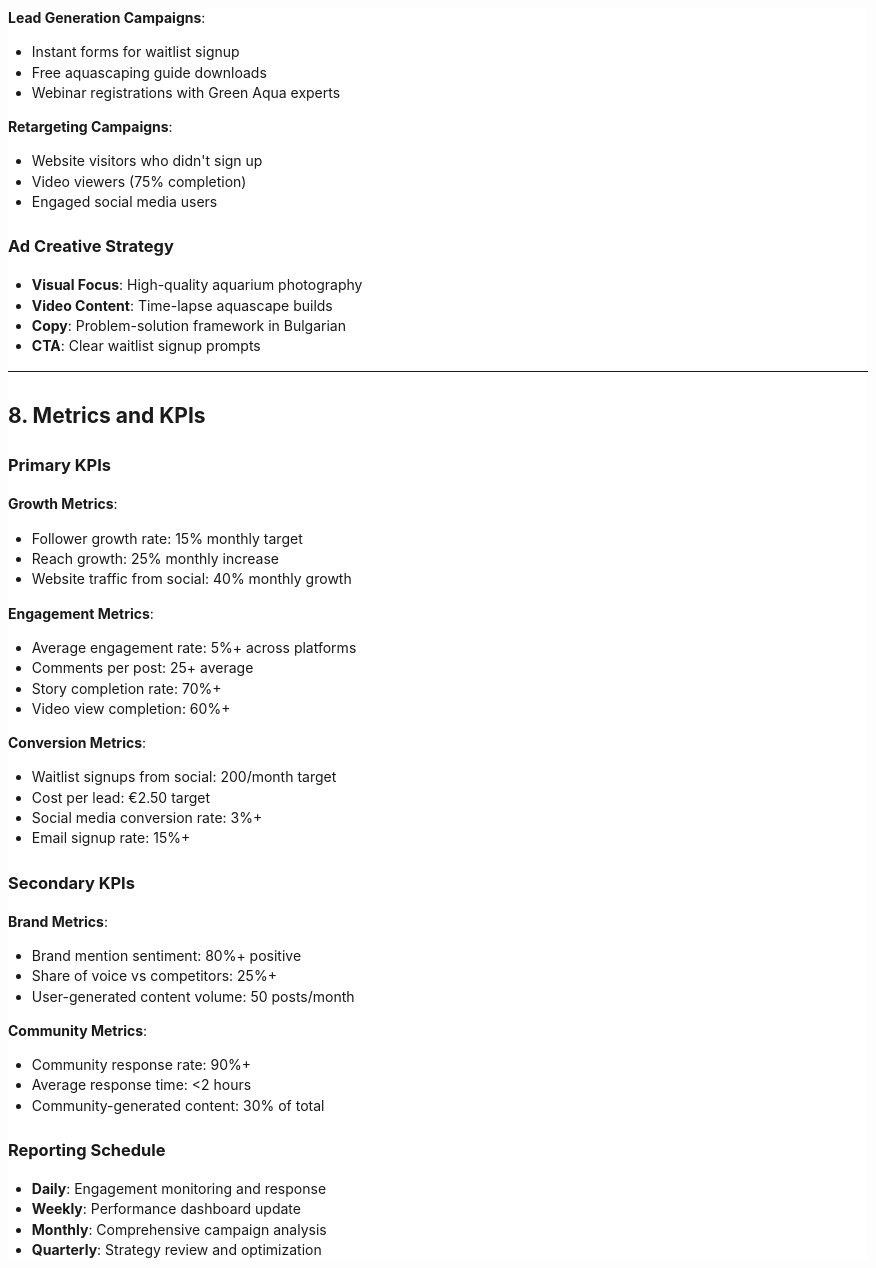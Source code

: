 **Lead Generation Campaigns**:
- Instant forms for waitlist signup
- Free aquascaping guide downloads
- Webinar registrations with Green Aqua experts

**Retargeting Campaigns**:
- Website visitors who didn't sign up
- Video viewers (75% completion)
- Engaged social media users

### Ad Creative Strategy
- **Visual Focus**: High-quality aquarium photography
- **Video Content**: Time-lapse aquascape builds
- **Copy**: Problem-solution framework in Bulgarian
- **CTA**: Clear waitlist signup prompts

---

## 8. Metrics and KPIs

### Primary KPIs

**Growth Metrics**:
- Follower growth rate: 15% monthly target
- Reach growth: 25% monthly increase
- Website traffic from social: 40% monthly growth

**Engagement Metrics**:
- Average engagement rate: 5%+ across platforms
- Comments per post: 25+ average
- Story completion rate: 70%+
- Video view completion: 60%+

**Conversion Metrics**:
- Waitlist signups from social: 200/month target
- Cost per lead: €2.50 target
- Social media conversion rate: 3%+
- Email signup rate: 15%+

### Secondary KPIs

**Brand Metrics**:
- Brand mention sentiment: 80%+ positive
- Share of voice vs competitors: 25%+
- User-generated content volume: 50 posts/month

**Community Metrics**:
- Community response rate: 90%+
- Average response time: <2 hours
- Community-generated content: 30% of total

### Reporting Schedule
- **Daily**: Engagement monitoring and response
- **Weekly**: Performance dashboard update
- **Monthly**: Comprehensive campaign analysis
- **Quarterly**: Strategy review and optimization
